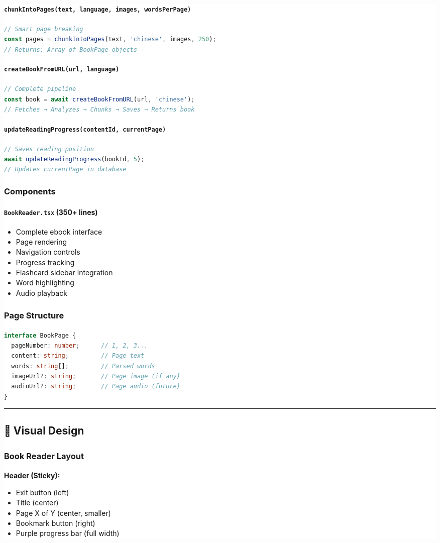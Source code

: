 #### `chunkIntoPages(text, language, images, wordsPerPage)`
```typescript
// Smart page breaking
const pages = chunkIntoPages(text, 'chinese', images, 250);
// Returns: Array of BookPage objects
```

#### `createBookFromURL(url, language)`
```typescript
// Complete pipeline
const book = await createBookFromURL(url, 'chinese');
// Fetches → Analyzes → Chunks → Saves → Returns book
```

#### `updateReadingProgress(contentId, currentPage)`
```typescript
// Saves reading position
await updateReadingProgress(bookId, 5);
// Updates currentPage in database
```

### Components

#### `BookReader.tsx` (350+ lines)
- Complete ebook interface
- Page rendering
- Navigation controls
- Progress tracking
- Flashcard sidebar integration
- Word highlighting
- Audio playback

### Page Structure

```typescript
interface BookPage {
  pageNumber: number;      // 1, 2, 3...
  content: string;         // Page text
  words: string[];         // Parsed words
  imageUrl?: string;       // Page image (if any)
  audioUrl?: string;       // Page audio (future)
}
```

---

## 🎨 Visual Design

### Book Reader Layout

**Header (Sticky):**
- Exit button (left)
- Title (center)
- Page X of Y (center, smaller)
- Bookmark button (right)
- Purple progress bar (full width)
